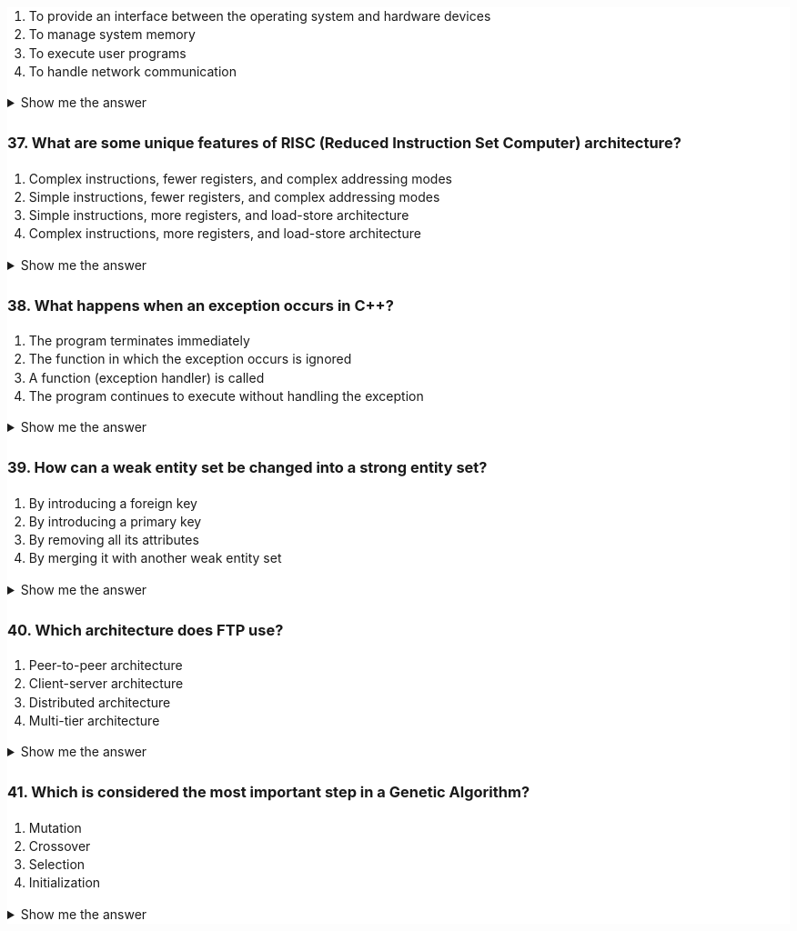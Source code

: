 1. To provide an interface between the operating system and hardware devices
2. To manage system memory
3. To execute user programs
4. To handle network communication

<details><summary>Show me the answer</summary></details>

### 37. What are some unique features of RISC (Reduced Instruction Set Computer) architecture?

1. Complex instructions, fewer registers, and complex addressing modes
2. Simple instructions, fewer registers, and complex addressing modes
3. Simple instructions, more registers, and load-store architecture
4. Complex instructions, more registers, and load-store architecture

<details><summary>Show me the answer</summary></details>

### 38. What happens when an exception occurs in C++?

1. The program terminates immediately
2. The function in which the exception occurs is ignored
3. A function (exception handler) is called
4. The program continues to execute without handling the exception

<details><summary>Show me the answer</summary></details>

### 39. How can a weak entity set be changed into a strong entity set?

1. By introducing a foreign key
2. By introducing a primary key
3. By removing all its attributes
4. By merging it with another weak entity set

<details><summary>Show me the answer</summary></details>

### 40. Which architecture does FTP use?

1. Peer-to-peer architecture
2. Client-server architecture
3. Distributed architecture
4. Multi-tier architecture

<details><summary>Show me the answer</summary></details>

### 41. Which is considered the most important step in a Genetic Algorithm?

1. Mutation
2. Crossover
3. Selection
4. Initialization

<details><summary>Show me the answer</summary></details>
